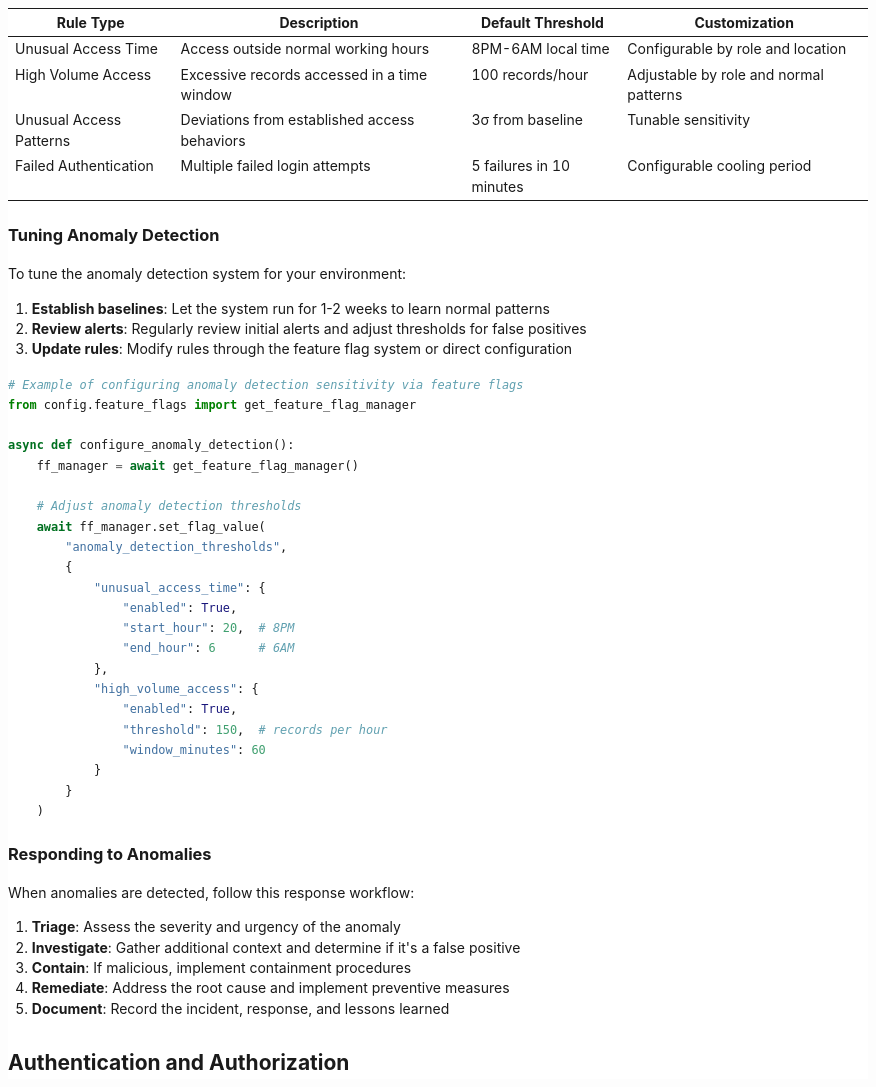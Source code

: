 | Rule Type | Description | Default Threshold | Customization |
|-----------|-------------|------------------|---------------|
| Unusual Access Time | Access outside normal working hours | 8PM-6AM local time | Configurable by role and location |
| High Volume Access | Excessive records accessed in a time window | 100 records/hour | Adjustable by role and normal patterns |
| Unusual Access Patterns | Deviations from established access behaviors | 3σ from baseline | Tunable sensitivity |
| Failed Authentication | Multiple failed login attempts | 5 failures in 10 minutes | Configurable cooling period |

### Tuning Anomaly Detection

To tune the anomaly detection system for your environment:

1. **Establish baselines**: Let the system run for 1-2 weeks to learn normal patterns
2. **Review alerts**: Regularly review initial alerts and adjust thresholds for false positives
3. **Update rules**: Modify rules through the feature flag system or direct configuration

```python
# Example of configuring anomaly detection sensitivity via feature flags
from config.feature_flags import get_feature_flag_manager

async def configure_anomaly_detection():
    ff_manager = await get_feature_flag_manager()
    
    # Adjust anomaly detection thresholds
    await ff_manager.set_flag_value(
        "anomaly_detection_thresholds",
        {
            "unusual_access_time": {
                "enabled": True,
                "start_hour": 20,  # 8PM
                "end_hour": 6      # 6AM
            },
            "high_volume_access": {
                "enabled": True,
                "threshold": 150,  # records per hour
                "window_minutes": 60
            }
        }
    )
```

### Responding to Anomalies

When anomalies are detected, follow this response workflow:

1. **Triage**: Assess the severity and urgency of the anomaly
2. **Investigate**: Gather additional context and determine if it's a false positive
3. **Contain**: If malicious, implement containment procedures
4. **Remediate**: Address the root cause and implement preventive measures
5. **Document**: Record the incident, response, and lessons learned

## Authentication and Authorization
